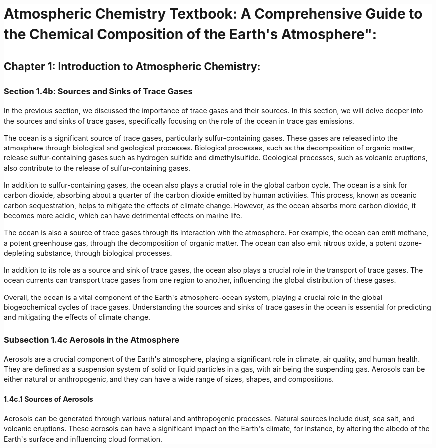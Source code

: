 
# Atmospheric Chemistry Textbook: A Comprehensive Guide to the Chemical Composition of the Earth's Atmosphere":

## Chapter 1: Introduction to Atmospheric Chemistry:




### Section 1.4b: Sources and Sinks of Trace Gases

In the previous section, we discussed the importance of trace gases and their sources. In this section, we will delve deeper into the sources and sinks of trace gases, specifically focusing on the role of the ocean in trace gas emissions.

The ocean is a significant source of trace gases, particularly sulfur-containing gases. These gases are released into the atmosphere through biological and geological processes. Biological processes, such as the decomposition of organic matter, release sulfur-containing gases such as hydrogen sulfide and dimethylsulfide. Geological processes, such as volcanic eruptions, also contribute to the release of sulfur-containing gases.

In addition to sulfur-containing gases, the ocean also plays a crucial role in the global carbon cycle. The ocean is a sink for carbon dioxide, absorbing about a quarter of the carbon dioxide emitted by human activities. This process, known as oceanic carbon sequestration, helps to mitigate the effects of climate change. However, as the ocean absorbs more carbon dioxide, it becomes more acidic, which can have detrimental effects on marine life.

The ocean is also a source of trace gases through its interaction with the atmosphere. For example, the ocean can emit methane, a potent greenhouse gas, through the decomposition of organic matter. The ocean can also emit nitrous oxide, a potent ozone-depleting substance, through biological processes.

In addition to its role as a source and sink of trace gases, the ocean also plays a crucial role in the transport of trace gases. The ocean currents can transport trace gases from one region to another, influencing the global distribution of these gases.

Overall, the ocean is a vital component of the Earth's atmosphere-ocean system, playing a crucial role in the global biogeochemical cycles of trace gases. Understanding the sources and sinks of trace gases in the ocean is essential for predicting and mitigating the effects of climate change. 





### Subsection 1.4c Aerosols in the Atmosphere

Aerosols are a crucial component of the Earth's atmosphere, playing a significant role in climate, air quality, and human health. They are defined as a suspension system of solid or liquid particles in a gas, with air being the suspending gas. Aerosols can be either natural or anthropogenic, and they can have a wide range of sizes, shapes, and compositions.

#### 1.4c.1 Sources of Aerosols

Aerosols can be generated through various natural and anthropogenic processes. Natural sources include dust, sea salt, and volcanic eruptions. These aerosols can have a significant impact on the Earth's climate, for instance, by altering the albedo of the Earth's surface and influencing cloud formation.

